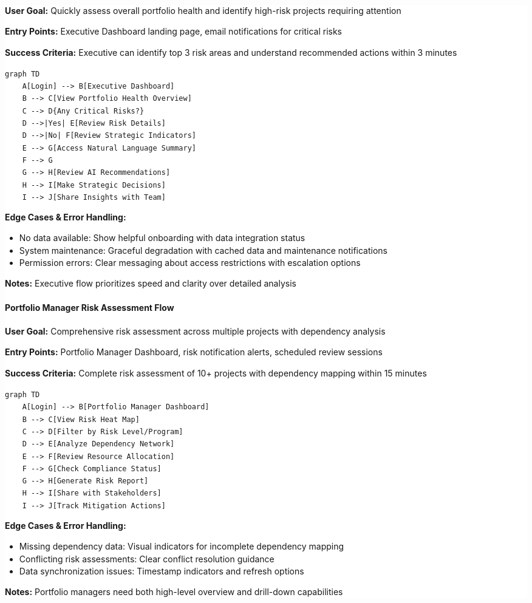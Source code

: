 **User Goal:** Quickly assess overall portfolio health and identify high-risk projects requiring attention

**Entry Points:** Executive Dashboard landing page, email notifications for critical risks

**Success Criteria:** Executive can identify top 3 risk areas and understand recommended actions within 3 minutes

```mermaid
graph TD
    A[Login] --> B[Executive Dashboard]
    B --> C[View Portfolio Health Overview]
    C --> D{Any Critical Risks?}
    D -->|Yes| E[Review Risk Details]
    D -->|No| F[Review Strategic Indicators]
    E --> G[Access Natural Language Summary]
    F --> G
    G --> H[Review AI Recommendations]
    H --> I[Make Strategic Decisions]
    I --> J[Share Insights with Team]
```

**Edge Cases & Error Handling:**
- No data available: Show helpful onboarding with data integration status
- System maintenance: Graceful degradation with cached data and maintenance notifications
- Permission errors: Clear messaging about access restrictions with escalation options

**Notes:** Executive flow prioritizes speed and clarity over detailed analysis

#### Portfolio Manager Risk Assessment Flow

**User Goal:** Comprehensive risk assessment across multiple projects with dependency analysis

**Entry Points:** Portfolio Manager Dashboard, risk notification alerts, scheduled review sessions

**Success Criteria:** Complete risk assessment of 10+ projects with dependency mapping within 15 minutes

```mermaid
graph TD
    A[Login] --> B[Portfolio Manager Dashboard]
    B --> C[View Risk Heat Map]
    C --> D[Filter by Risk Level/Program]
    D --> E[Analyze Dependency Network]
    E --> F[Review Resource Allocation]
    F --> G[Check Compliance Status]
    G --> H[Generate Risk Report]
    H --> I[Share with Stakeholders]
    I --> J[Track Mitigation Actions]
```

**Edge Cases & Error Handling:**
- Missing dependency data: Visual indicators for incomplete dependency mapping
- Conflicting risk assessments: Clear conflict resolution guidance
- Data synchronization issues: Timestamp indicators and refresh options

**Notes:** Portfolio managers need both high-level overview and drill-down capabilities

